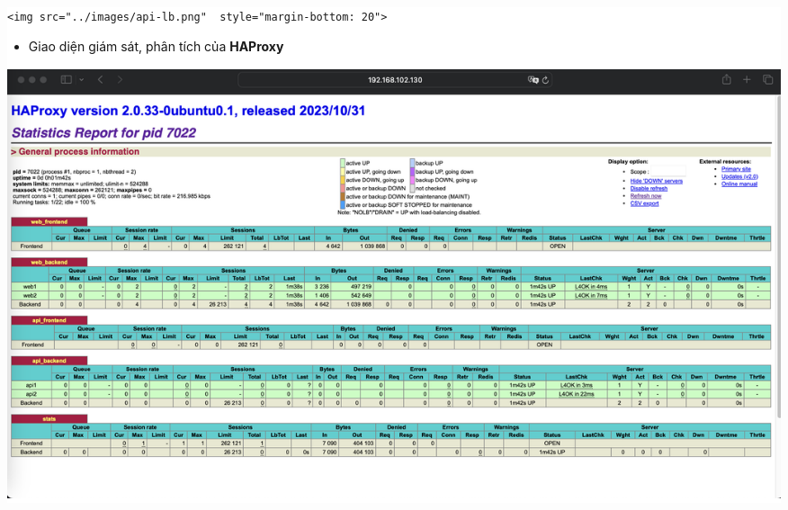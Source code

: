     <img src="../images/api-lb.png"  style="margin-bottom: 20">
</div>  

- Giao diện giám sát, phân tích của **HAProxy**
<div align="center">
    <img src="../images/gs-ha.png">
</div>  
